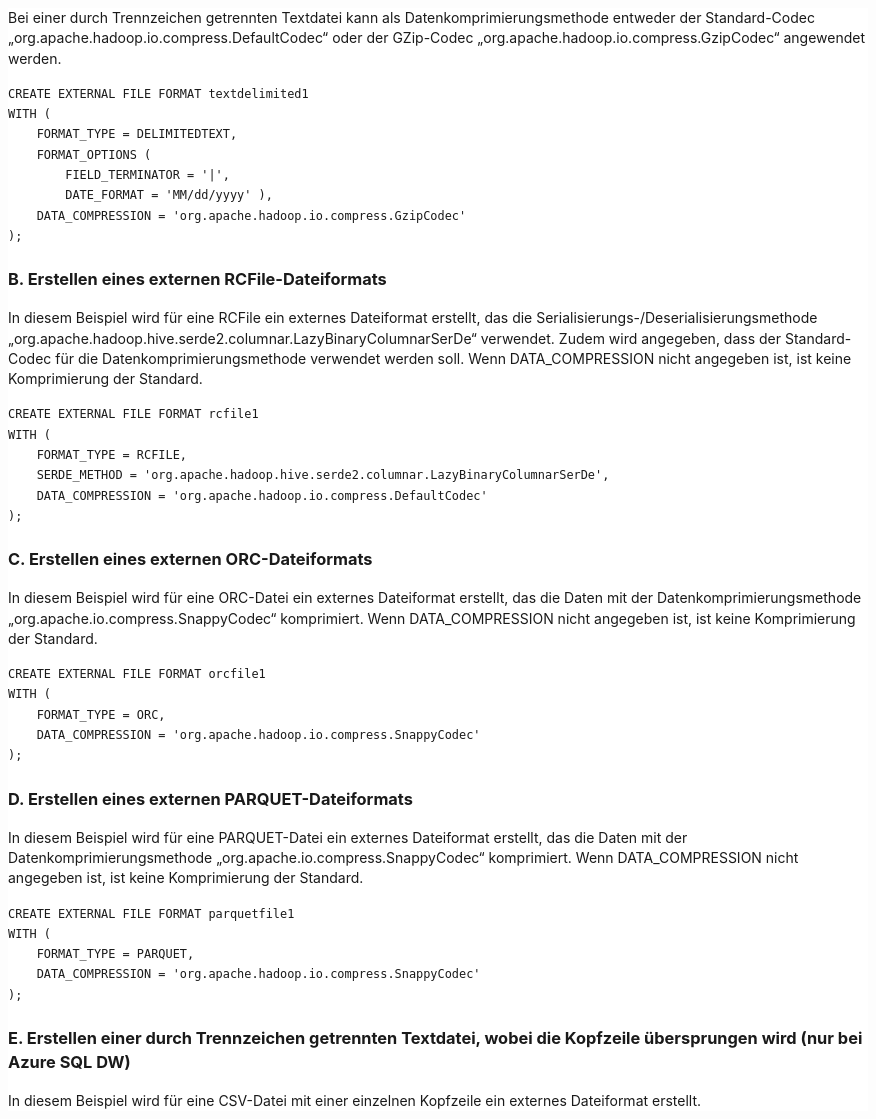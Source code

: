  Bei einer durch Trennzeichen getrennten Textdatei kann als Datenkomprimierungsmethode entweder der Standard-Codec „org.apache.hadoop.io.compress.DefaultCodec“ oder der GZip-Codec „org.apache.hadoop.io.compress.GzipCodec“ angewendet werden.
  
```  
CREATE EXTERNAL FILE FORMAT textdelimited1  
WITH (  
    FORMAT_TYPE = DELIMITEDTEXT,  
    FORMAT_OPTIONS (  
        FIELD_TERMINATOR = '|',  
        DATE_FORMAT = 'MM/dd/yyyy' ),  
    DATA_COMPRESSION = 'org.apache.hadoop.io.compress.GzipCodec'
);  
```  
  
### <a name="b-create-an-rcfile-external-file-format"></a>B. Erstellen eines externen RCFile-Dateiformats  
 In diesem Beispiel wird für eine RCFile ein externes Dateiformat erstellt, das die Serialisierungs-/Deserialisierungsmethode „org.apache.hadoop.hive.serde2.columnar.LazyBinaryColumnarSerDe“ verwendet. Zudem wird angegeben, dass der Standard-Codec für die Datenkomprimierungsmethode verwendet werden soll. Wenn DATA_COMPRESSION nicht angegeben ist, ist keine Komprimierung der Standard.
  
```  
CREATE EXTERNAL FILE FORMAT rcfile1  
WITH (  
    FORMAT_TYPE = RCFILE,  
    SERDE_METHOD = 'org.apache.hadoop.hive.serde2.columnar.LazyBinaryColumnarSerDe',  
    DATA_COMPRESSION = 'org.apache.hadoop.io.compress.DefaultCodec'  
);  
```  
  
### <a name="c-create-an-orc-external-file-format"></a>C. Erstellen eines externen ORC-Dateiformats  
 In diesem Beispiel wird für eine ORC-Datei ein externes Dateiformat erstellt, das die Daten mit der Datenkomprimierungsmethode „org.apache.io.compress.SnappyCodec“ komprimiert. Wenn DATA_COMPRESSION nicht angegeben ist, ist keine Komprimierung der Standard.
  
```  
CREATE EXTERNAL FILE FORMAT orcfile1  
WITH (  
    FORMAT_TYPE = ORC,  
    DATA_COMPRESSION = 'org.apache.hadoop.io.compress.SnappyCodec'  
);  
```  
  
### <a name="d-create-a-parquet-external-file-format"></a>D. Erstellen eines externen PARQUET-Dateiformats  
 In diesem Beispiel wird für eine PARQUET-Datei ein externes Dateiformat erstellt, das die Daten mit der Datenkomprimierungsmethode „org.apache.io.compress.SnappyCodec“ komprimiert. Wenn DATA_COMPRESSION nicht angegeben ist, ist keine Komprimierung der Standard.  
  
```  
CREATE EXTERNAL FILE FORMAT parquetfile1  
WITH (  
    FORMAT_TYPE = PARQUET,  
    DATA_COMPRESSION = 'org.apache.hadoop.io.compress.SnappyCodec'  
);  
```  
### <a name="e-create-a-delimited-text-file-skipping-header-row-azure-sql-dw-only"></a>E. Erstellen einer durch Trennzeichen getrennten Textdatei, wobei die Kopfzeile übersprungen wird (nur bei Azure SQL DW)
 In diesem Beispiel wird für eine CSV-Datei mit einer einzelnen Kopfzeile ein externes Dateiformat erstellt. 
  